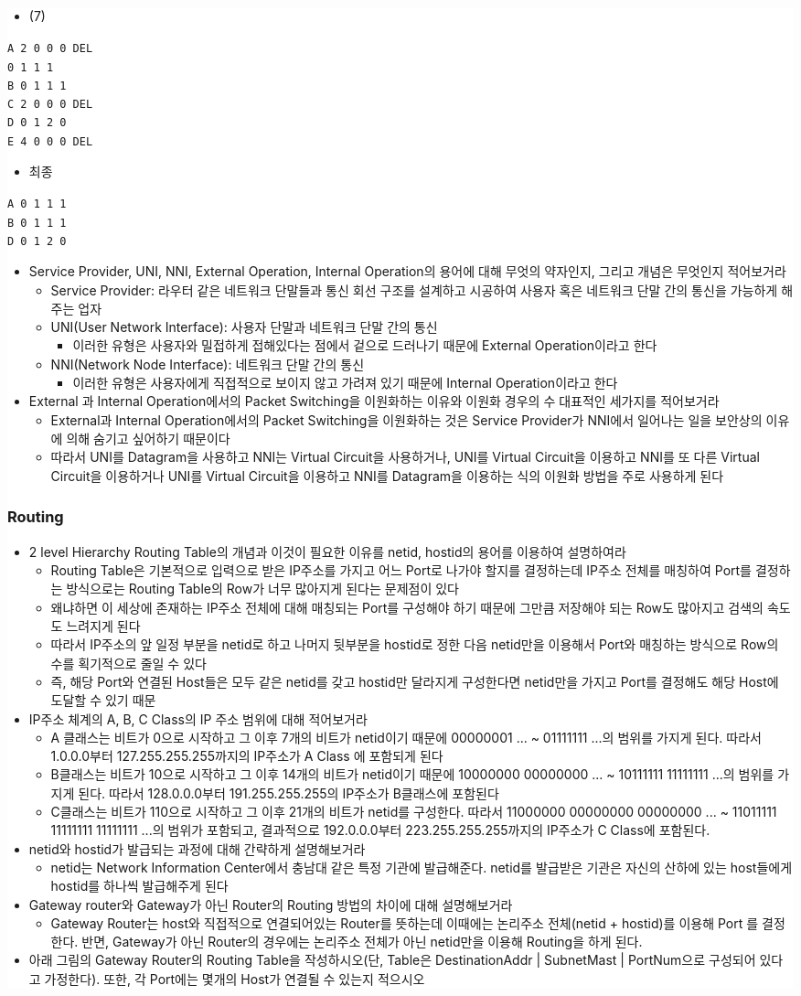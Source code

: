- (7)

```
A 2 0 0 0 DEL
0 1 1 1
B 0 1 1 1
C 2 0 0 0 DEL
D 0 1 2 0
E 4 0 0 0 DEL
```

- 최종

```
A 0 1 1 1
B 0 1 1 1
D 0 1 2 0
```

- Service Provider, UNI, NNI, External Operation, Internal Operation의 용어에 대해 무엇의 약자인지, 그리고 개념은 무엇인지 적어보거라
	- Service Provider: 라우터 같은 네트워크 단말들과 통신 회선 구조를 설계하고 시공하여 사용자 혹은 네트워크 단말 간의 통신을 가능하게 해주는 업자
	- UNI(User Network Interface): 사용자 단말과 네트워크 단말 간의 통신
		- 이러한 유형은 사용자와 밀접하게 접해있다는 점에서 겉으로 드러나기 때문에 External Operation이라고 한다
	- NNI(Network Node Interface): 네트워크 단말 간의 통신
		- 이러한 유형은 사용자에게 직접적으로 보이지 않고 가려져 있기 때문에 Internal Operation이라고 한다
- External 과 Internal Operation에서의 Packet Switching을 이원화하는 이유와 이원화 경우의 수 대표적인 세가지를 적어보거라
	- External과 Internal Operation에서의 Packet Switching을 이원화하는 것은 Service Provider가 NNI에서 일어나는 일을 보안상의 이유에 의해 숨기고 싶어하기 때문이다
	- 따라서 UNI를 Datagram을 사용하고 NNI는 Virtual Circuit을 사용하거나, UNI를 Virtual Circuit을 이용하고 NNI를 또 다른 Virtual Circuit을 이용하거나 UNI를 Virtual Circuit을 이용하고 NNI를 Datagram을 이용하는 식의 이원화 방법을 주로 사용하게 된다

### Routing

- 2 level Hierarchy Routing Table의 개념과 이것이 필요한 이유를 netid, hostid의 용어를 이용하여 설명하여라
	- Routing Table은 기본적으로 입력으로 받은 IP주소를 가지고 어느 Port로 나가야 할지를 결정하는데 IP주소 전체를 매칭하여 Port를 결정하는 방식으로는 Routing Table의 Row가 너무 많아지게 된다는 문제점이 있다
	- 왜냐하면 이 세상에 존재하는 IP주소 전체에 대해 매칭되는 Port를 구성해야 하기 때문에 그만큼 저장해야 되는 Row도 많아지고 검색의 속도도 느려지게 된다
	- 따라서 IP주소의 앞 일정 부분을 netid로 하고 나머지 뒷부분을 hostid로 정한 다음 netid만을 이용해서 Port와 매칭하는 방식으로 Row의 수를 획기적으로 줄일 수 있다
	- 즉, 해당 Port와 연결된 Host들은 모두 같은 netid를 갖고 hostid만 달라지게 구성한다면 netid만을 가지고 Port를 결정해도 해당 Host에 도달할 수 있기 때문
- IP주소 체계의 A, B, C Class의 IP 주소 범위에 대해 적어보거라
	- A 클래스는 비트가 0으로 시작하고 그 이후 7개의 비트가 netid이기 때문에 00000001 ... ~ 01111111 ...의 범위를 가지게 된다. 따라서 1.0.0.0부터 127.255.255.255까지의 IP주소가 A Class 에 포함되게 된다
	- B클래스는 비트가 10으로 시작하고 그 이후 14개의 비트가 netid이기 때문에 10000000 00000000 ... ~ 10111111 11111111 ...의 범위를 가지게 된다. 따라서 128.0.0.0부터 191.255.255.255의 IP주소가 B클래스에 포함된다
	- C클래스는 비트가 110으로 시작하고 그 이후 21개의 비트가 netid를 구성한다. 따라서 11000000 00000000 00000000 ... ~ 11011111 11111111 11111111 ...의 범위가 포함되고, 결과적으로 192.0.0.0부터 223.255.255.255까지의 IP주소가 C Class에 포함된다.
- netid와 hostid가 발급되는 과정에 대해 간략하게 설명해보거라
	- netid는 Network Information Center에서 충남대 같은 특정 기관에 발급해준다. netid를 발급받은 기관은 자신의 산하에 있는 host들에게 hostid를 하나씩 발급해주게 된다
- Gateway router와 Gateway가 아닌 Router의 Routing 방법의 차이에 대해 설명해보거라
	- Gateway Router는 host와 직접적으로 연결되어있는 Router를 뜻하는데 이때에는 논리주소 전체(netid + hostid)를 이용해 Port 를 결정한다. 반면, Gateway가 아닌 Router의 경우에는 논리주소 전체가 아닌 netid만을 이용해 Routing을 하게 된다.
- 아래 그림의 Gateway Router의 Routing Table을 작성하시오(단, Table은 DestinationAddr | SubnetMast | PortNum으로 구성되어 있다고 가정한다). 또한, 각 Port에는 몇개의 Host가 연결될 수 있는지 적으시오
